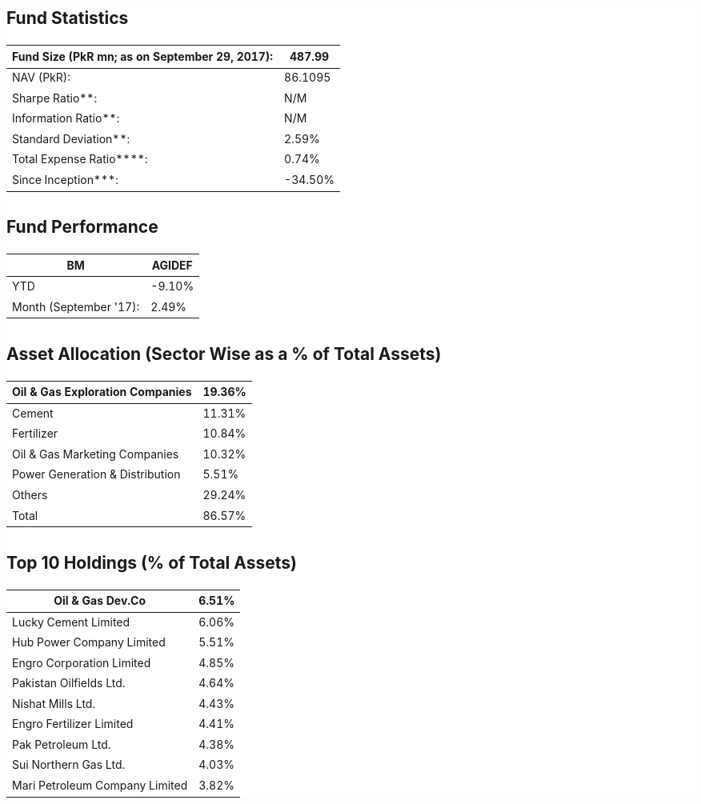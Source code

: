 ## Fund Statistics

|Fund Size (PkR mn; as on September 29, 2017):|487.99|
|---|---|
|NAV (PkR):|86.1095|
|Sharpe Ratio**:|N/M|
|Information Ratio**:|N/M|
|Standard Deviation**:|2.59%|
|Total Expense Ratio****:|0.74%|
|Since Inception***:|-34.50%|

## Fund Performance

|BM|AGIDEF|
|---|---|
|YTD|-9.10%|
|Month (September '17):|2.49%|

## Asset Allocation (Sector Wise as a % of Total Assets)

|Oil & Gas Exploration Companies|19.36%|
|---|---|
|Cement|11.31%|
|Fertilizer|10.84%|
|Oil & Gas Marketing Companies|10.32%|
|Power Generation & Distribution|5.51%|
|Others|29.24%|
|Total|86.57%|

## Top 10 Holdings (% of Total Assets)

|Oil & Gas Dev.Co|6.51%|
|---|---|
|Lucky Cement Limited|6.06%|
|Hub Power Company Limited|5.51%|
|Engro Corporation Limited|4.85%|
|Pakistan Oilfields Ltd.|4.64%|
|Nishat Mills Ltd.|4.43%|
|Engro Fertilizer Limited|4.41%|
|Pak Petroleum Ltd.|4.38%|
|Sui Northern Gas Ltd.|4.03%|
|Mari Petroleum Company Limited|3.82%|
